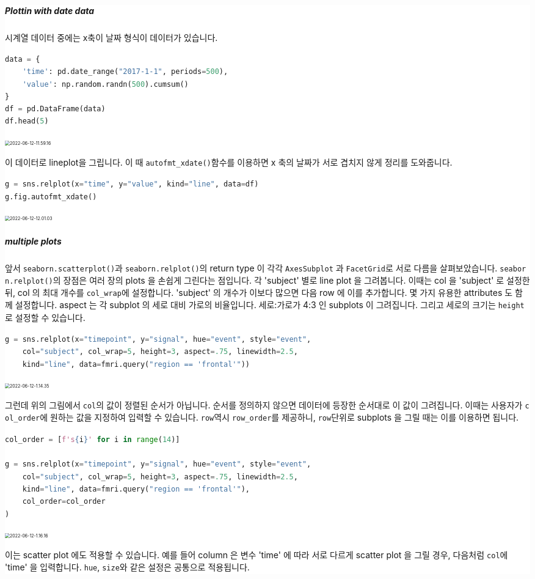 ##### Plottin with date data

시계열 데이터 중에는 x축이 날짜 형식이 데이터가 있습니다.

```python
data = {
    'time': pd.date_range("2017-1-1", periods=500),
    'value': np.random.randn(500).cumsum()
}
df = pd.DataFrame(data)
df.head(5)
```

<img src="../../images/2022-06-12-0524-2-머신러닝Advance-이재원강사님/2022-06-12_11.59.16.png" alt="2022-06-12-11.59.16" style="zoom:50%;" />

이 데이터로 lineplot을 그립니다. 이 때 `autofmt_xdate()`함수를 이용하면 x 축의 날짜가 서로 겹치지 않게 정리를 도와줍니다.

```python
g = sns.relplot(x="time", y="value", kind="line", data=df)
g.fig.autofmt_xdate()
```

<img src="../../images/2022-06-12-0524-2-머신러닝Advance-이재원강사님/2022-06-12-12.01.03.png" alt="2022-06-12-12.01.03" style="zoom:50%;" />

##### multiple plots

앞서 `seaborn.scatterplot()`과 `seaborn.relplot()`의 return type 이 각각 `AxesSubplot`
과 `FacetGrid`로 서로 다름을 살펴보았습니다. `seaborn.relplot()`의 장점은 여러 장의 plots 을 손쉽게 그린다는 점입니다. 각 'subject' 별로 line plot 을 그려봅니다. 이때는 col 을 'subject' 로 설정한 뒤, col 의 최대 개수를 `col_wrap`에 설정합니다. 'subject' 의 개수가 이보다 많으면 다음 row 에 이를 추가합니다. 몇 가지 유용한 attributes 도 함께 설정합니다. aspect 는 각 subplot 의 세로 대비 가로의 비율입니다. 세로:가로가 4:3 인 subplots 이 그려집니다. 그리고 세로의 크기는 `height`로 설정할 수 있습니다.

```python
g = sns.relplot(x="timepoint", y="signal", hue="event", style="event",
    col="subject", col_wrap=5, height=3, aspect=.75, linewidth=2.5,
    kind="line", data=fmri.query("region == 'frontal'"))
```

<img src="../../images/2022-06-12-0524-2-머신러닝Advance-이재원강사님/2022-06-12_1.14.35.png" alt="2022-06-12-1.14.35" style="zoom:50%;" />

그런데 위의 그림에서 `col`의 값이 정렬된 순서가 아닙니다. 순서를 정의하지 않으면 데이터에 등장한 순서대로 이 값이 그려집니다. 이때는 사용자가 `col_order`에 원하는 값을 지정하여 입력할 수 있습니다. `row`역시 `row_order`를 제공하니, `row`단위로 subplots 을 그릴 때는 이를 이용하면 됩니다.

```python
col_order = [f's{i}' for i in range(14)]

g = sns.relplot(x="timepoint", y="signal", hue="event", style="event",
    col="subject", col_wrap=5, height=3, aspect=.75, linewidth=2.5,
    kind="line", data=fmri.query("region == 'frontal'"),
    col_order=col_order
)
```

<img src="../../images/2022-06-12-0524-2-머신러닝Advance-이재원강사님/2022-06-12_1.16.16.png" alt="2022-06-12-1.16.16" style="zoom:50%;" />

이는 scatter plot 에도 적용할 수 있습니다. 예를 들어 column 은 변수 'time' 에 따라 서로 다르게 scatter plot 을 그릴 경우, 다음처럼 `col`에 'time' 을 입력합니다. `hue`, `size`와 같은 설정은 공통으로 적용됩니다.
